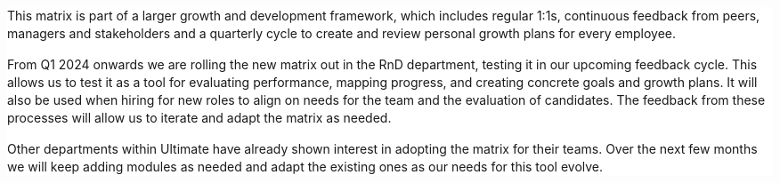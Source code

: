 This matrix is part of a larger growth and development framework, which includes regular 1:1s, continuous feedback from peers, managers and stakeholders and a quarterly cycle to create and review personal growth plans for every employee.

From Q1 2024 onwards we are rolling the new matrix out in the RnD department, testing it in our upcoming feedback cycle. This allows us to test it as a tool for evaluating performance, mapping progress, and creating concrete goals and growth plans. It will also be used when hiring for new roles to align on needs for the team and the evaluation of candidates. The feedback from these processes will allow us to iterate and adapt the matrix as needed.

Other departments within Ultimate have already shown interest in adopting the matrix for their teams. Over the next few months we will keep adding modules as needed and adapt the existing ones as our needs for this tool evolve.